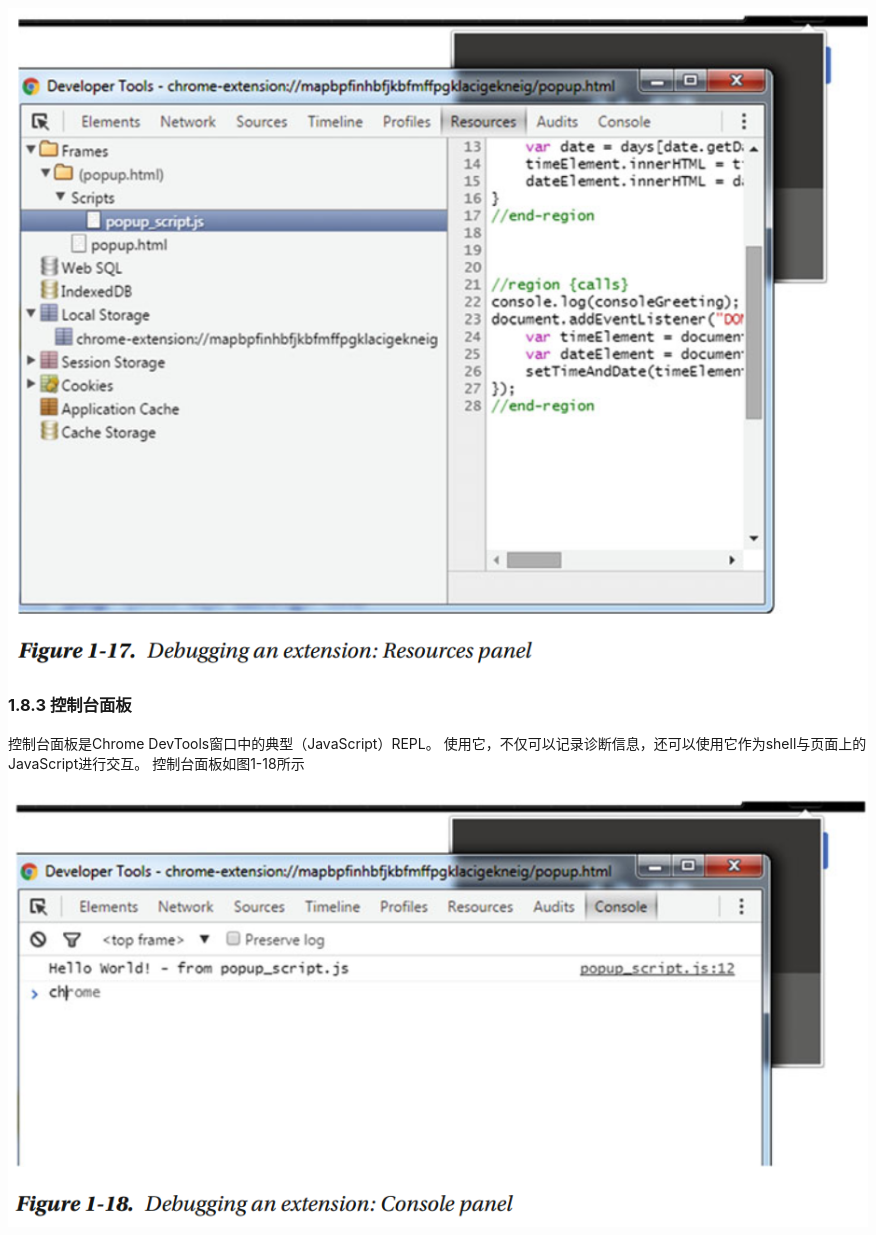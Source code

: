 ![](/assets/1-17.png)

### 1.8.3 控制台面板
控制台面板是Chrome DevTools窗口中的典型（JavaScript）REPL。 使用它，不仅可以记录诊断信息，还可以使用它作为shell与页面上的JavaScript进行交互。 控制台面板如图1-18所示

![](/assets/1-18.png)
